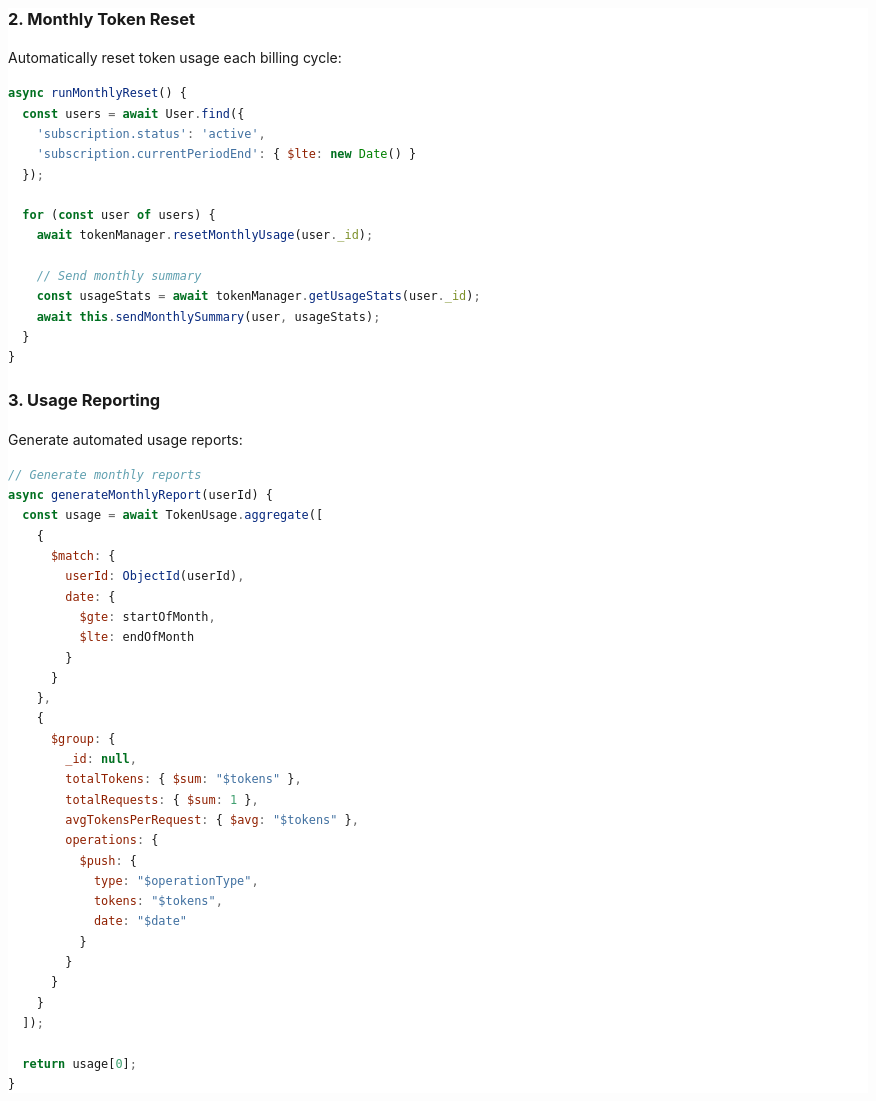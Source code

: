 ### 2. Monthly Token Reset

Automatically reset token usage each billing cycle:

```javascript
async runMonthlyReset() {
  const users = await User.find({
    'subscription.status': 'active',
    'subscription.currentPeriodEnd': { $lte: new Date() }
  });

  for (const user of users) {
    await tokenManager.resetMonthlyUsage(user._id);
    
    // Send monthly summary
    const usageStats = await tokenManager.getUsageStats(user._id);
    await this.sendMonthlySummary(user, usageStats);
  }
}
```

### 3. Usage Reporting

Generate automated usage reports:

```javascript
// Generate monthly reports
async generateMonthlyReport(userId) {
  const usage = await TokenUsage.aggregate([
    {
      $match: {
        userId: ObjectId(userId),
        date: { 
          $gte: startOfMonth,
          $lte: endOfMonth 
        }
      }
    },
    {
      $group: {
        _id: null,
        totalTokens: { $sum: "$tokens" },
        totalRequests: { $sum: 1 },
        avgTokensPerRequest: { $avg: "$tokens" },
        operations: {
          $push: {
            type: "$operationType",
            tokens: "$tokens",
            date: "$date"
          }
        }
      }
    }
  ]);
  
  return usage[0];
}
```
